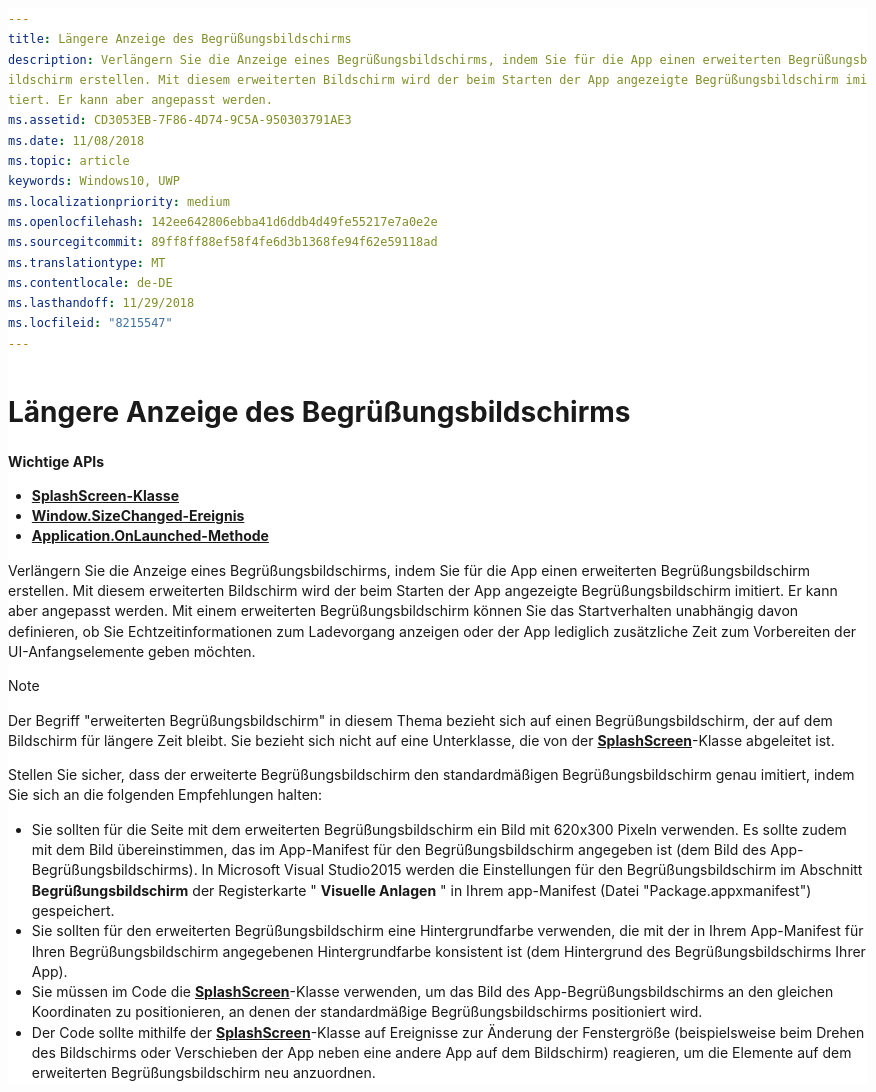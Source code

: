 ```yaml
---
title: Längere Anzeige des Begrüßungsbildschirms
description: Verlängern Sie die Anzeige eines Begrüßungsbildschirms, indem Sie für die App einen erweiterten Begrüßungsbildschirm erstellen. Mit diesem erweiterten Bildschirm wird der beim Starten der App angezeigte Begrüßungsbildschirm imitiert. Er kann aber angepasst werden.
ms.assetid: CD3053EB-7F86-4D74-9C5A-950303791AE3
ms.date: 11/08/2018
ms.topic: article
keywords: Windows10, UWP
ms.localizationpriority: medium
ms.openlocfilehash: 142ee642806ebba41d6ddb4d49fe55217e7a0e2e
ms.sourcegitcommit: 89ff8ff88ef58f4fe6d3b1368fe94f62e59118ad
ms.translationtype: MT
ms.contentlocale: de-DE
ms.lasthandoff: 11/29/2018
ms.locfileid: "8215547"
---
```

# <a name="display-a-splash-screen-for-more-time"></a>Längere Anzeige des Begrüßungsbildschirms

**Wichtige APIs**

-   [**SplashScreen-Klasse**](https://msdn.microsoft.com/library/windows/apps/br224763)
-   [**Window.SizeChanged-Ereignis**](https://msdn.microsoft.com/library/windows/apps/br209055)
-   [**Application.OnLaunched-Methode**](https://msdn.microsoft.com/library/windows/apps/br242335)

Verlängern Sie die Anzeige eines Begrüßungsbildschirms, indem Sie für die App einen erweiterten Begrüßungsbildschirm erstellen. Mit diesem erweiterten Bildschirm wird der beim Starten der App angezeigte Begrüßungsbildschirm imitiert. Er kann aber angepasst werden. Mit einem erweiterten Begrüßungsbildschirm können Sie das Startverhalten unabhängig davon definieren, ob Sie Echtzeitinformationen zum Ladevorgang anzeigen oder der App lediglich zusätzliche Zeit zum Vorbereiten der UI-Anfangselemente geben möchten.

> [!NOTE]
> Der Begriff "erweiterten Begrüßungsbildschirm" in diesem Thema bezieht sich auf einen Begrüßungsbildschirm, der auf dem Bildschirm für längere Zeit bleibt. Sie bezieht sich nicht auf eine Unterklasse, die von der [**SplashScreen**](https://msdn.microsoft.com/library/windows/apps/br224763)-Klasse abgeleitet ist.

Stellen Sie sicher, dass der erweiterte Begrüßungsbildschirm den standardmäßigen Begrüßungsbildschirm genau imitiert, indem Sie sich an die folgenden Empfehlungen halten:

-   Sie sollten für die Seite mit dem erweiterten Begrüßungsbildschirm ein Bild mit 620x300 Pixeln verwenden. Es sollte zudem mit dem Bild übereinstimmen, das im App-Manifest für den Begrüßungsbildschirm angegeben ist (dem Bild des App-Begrüßungsbildschirms). In Microsoft Visual Studio2015 werden die Einstellungen für den Begrüßungsbildschirm im Abschnitt **Begrüßungsbildschirm** der Registerkarte " **Visuelle Anlagen** " in Ihrem app-Manifest (Datei "Package.appxmanifest") gespeichert.
-   Sie sollten für den erweiterten Begrüßungsbildschirm eine Hintergrundfarbe verwenden, die mit der in Ihrem App-Manifest für Ihren Begrüßungsbildschirm angegebenen Hintergrundfarbe konsistent ist (dem Hintergrund des Begrüßungsbildschirms Ihrer App).
-   Sie müssen im Code die [**SplashScreen**](https://msdn.microsoft.com/library/windows/apps/br224763)-Klasse verwenden, um das Bild des App-Begrüßungsbildschirms an den gleichen Koordinaten zu positionieren, an denen der standardmäßige Begrüßungsbildschirms positioniert wird.
-   Der Code sollte mithilfe der [**SplashScreen**](https://msdn.microsoft.com/library/windows/apps/br224763)-Klasse auf Ereignisse zur Änderung der Fenstergröße (beispielsweise beim Drehen des Bildschirms oder Verschieben der App neben eine andere App auf dem Bildschirm) reagieren, um die Elemente auf dem erweiterten Begrüßungsbildschirm neu anzuordnen.
